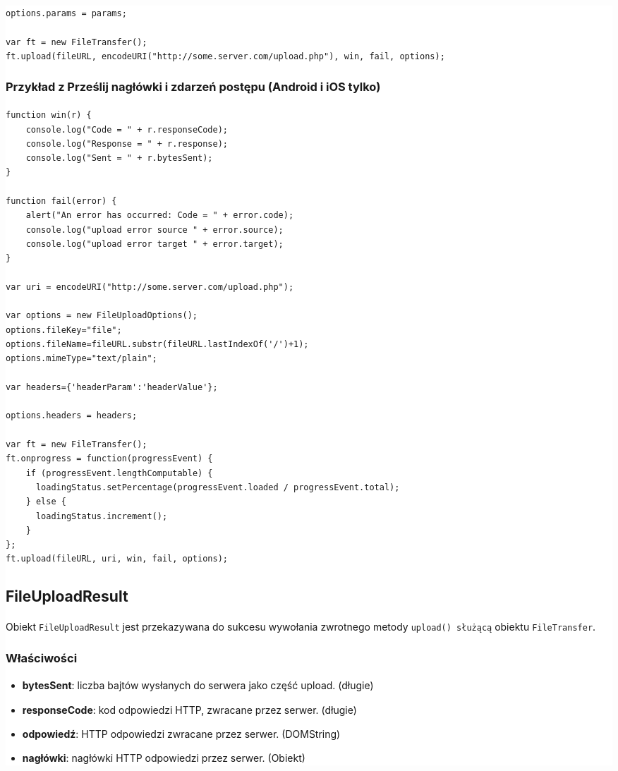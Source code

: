    options.params = params;

    var ft = new FileTransfer();
    ft.upload(fileURL, encodeURI("http://some.server.com/upload.php"), win, fail, options);

### Przykład z Prześlij nagłówki i zdarzeń postępu (Android i iOS tylko)

    function win(r) {
        console.log("Code = " + r.responseCode);
        console.log("Response = " + r.response);
        console.log("Sent = " + r.bytesSent);
    }

    function fail(error) {
        alert("An error has occurred: Code = " + error.code);
        console.log("upload error source " + error.source);
        console.log("upload error target " + error.target);
    }

    var uri = encodeURI("http://some.server.com/upload.php");

    var options = new FileUploadOptions();
    options.fileKey="file";
    options.fileName=fileURL.substr(fileURL.lastIndexOf('/')+1);
    options.mimeType="text/plain";

    var headers={'headerParam':'headerValue'};

    options.headers = headers;

    var ft = new FileTransfer();
    ft.onprogress = function(progressEvent) {
        if (progressEvent.lengthComputable) {
          loadingStatus.setPercentage(progressEvent.loaded / progressEvent.total);
        } else {
          loadingStatus.increment();
        }
    };
    ft.upload(fileURL, uri, win, fail, options);

## FileUploadResult

Obiekt `FileUploadResult` jest przekazywana do sukcesu wywołania zwrotnego metody `upload() służącą` obiektu `FileTransfer`.

### Właściwości

- **bytesSent**: liczba bajtów wysłanych do serwera jako część upload. (długie)

- **responseCode**: kod odpowiedzi HTTP, zwracane przez serwer. (długie)

- **odpowiedź**: HTTP odpowiedzi zwracane przez serwer. (DOMString)

- **nagłówki**: nagłówki HTTP odpowiedzi przez serwer. (Obiekt)
